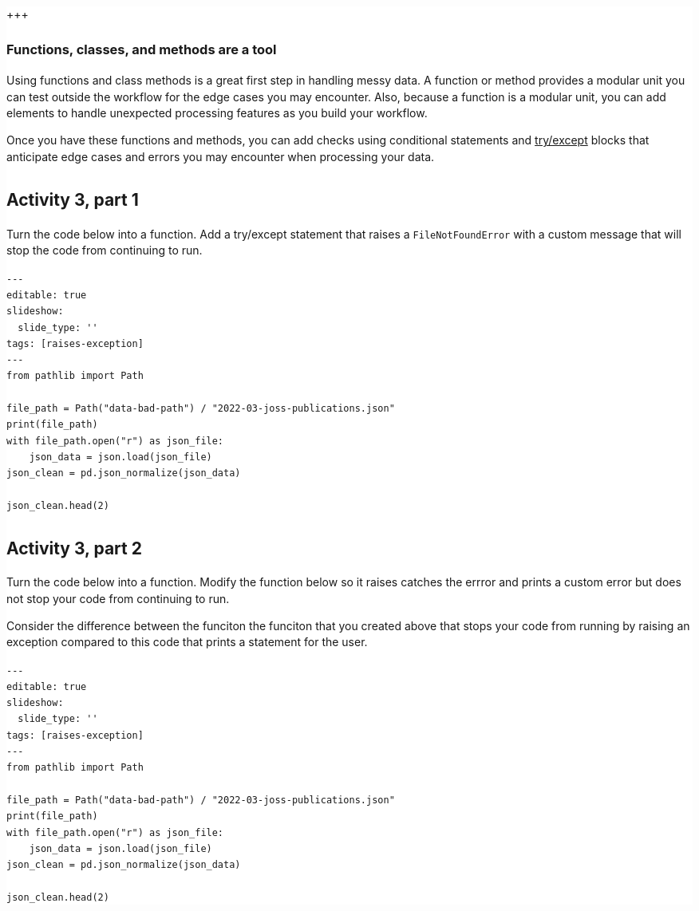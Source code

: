 +++

### Functions, classes, and methods are a tool

Using functions and class methods is a great first step in handling messy data. A function or method provides a modular unit you can test outside the workflow for the edge cases you may encounter. Also, because a function is a modular unit, you can add elements to handle unexpected processing features as you build your workflow.

Once you have these functions and methods, you can add checks using conditional statements and [try/except](try-except) blocks that anticipate edge cases and errors you may encounter when processing your data. 

## Activity 3, part 1

Turn the code below into a function.
Add a try/except statement that raises a `FileNotFoundError` with a custom message that will stop the code from 
continuing to run.

```{code-cell} ipython3
---
editable: true
slideshow:
  slide_type: ''
tags: [raises-exception]
---
from pathlib import Path 

file_path = Path("data-bad-path") / "2022-03-joss-publications.json"
print(file_path)
with file_path.open("r") as json_file:
    json_data = json.load(json_file)
json_clean = pd.json_normalize(json_data)

json_clean.head(2)
```

## Activity 3, part 2

Turn the code below into a function. 
Modify the function below so it raises catches the errror and prints a custom error but does not 
stop your code from continuing to run.

Consider the difference between the funciton the funciton that you created above that stops your code from running by raising an exception compared to this code that prints a statement for the user.

```{code-cell} ipython3
---
editable: true
slideshow:
  slide_type: ''
tags: [raises-exception]
---
from pathlib import Path 

file_path = Path("data-bad-path") / "2022-03-joss-publications.json"
print(file_path)
with file_path.open("r") as json_file:
    json_data = json.load(json_file)
json_clean = pd.json_normalize(json_data)

json_clean.head(2)
```
